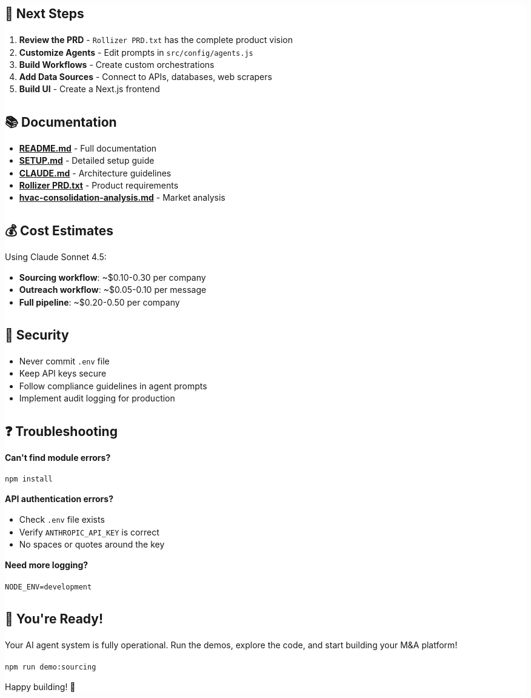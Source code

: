 ## 🎯 Next Steps

1. **Review the PRD** - `Rollizer PRD.txt` has the complete product vision
2. **Customize Agents** - Edit prompts in `src/config/agents.js`
3. **Build Workflows** - Create custom orchestrations
4. **Add Data Sources** - Connect to APIs, databases, web scrapers
5. **Build UI** - Create a Next.js frontend

## 📚 Documentation

- **[README.md](./README.md)** - Full documentation
- **[SETUP.md](./SETUP.md)** - Detailed setup guide
- **[CLAUDE.md](./CLAUDE.md)** - Architecture guidelines
- **[Rollizer PRD.txt](./Rollizer%20PRD.txt)** - Product requirements
- **[hvac-consolidation-analysis.md](./hvac-consolidation-analysis.md)** - Market analysis

## 💰 Cost Estimates

Using Claude Sonnet 4.5:
- **Sourcing workflow**: ~$0.10-0.30 per company
- **Outreach workflow**: ~$0.05-0.10 per message
- **Full pipeline**: ~$0.20-0.50 per company

## 🔐 Security

- Never commit `.env` file
- Keep API keys secure
- Follow compliance guidelines in agent prompts
- Implement audit logging for production

## ❓ Troubleshooting

**Can't find module errors?**
```bash
npm install
```

**API authentication errors?**
- Check `.env` file exists
- Verify `ANTHROPIC_API_KEY` is correct
- No spaces or quotes around the key

**Need more logging?**
```env
NODE_ENV=development
```

## 🚀 You're Ready!

Your AI agent system is fully operational. Run the demos, explore the code, and start building your M&A platform!

```bash
npm run demo:sourcing
```

Happy building! 🎉
